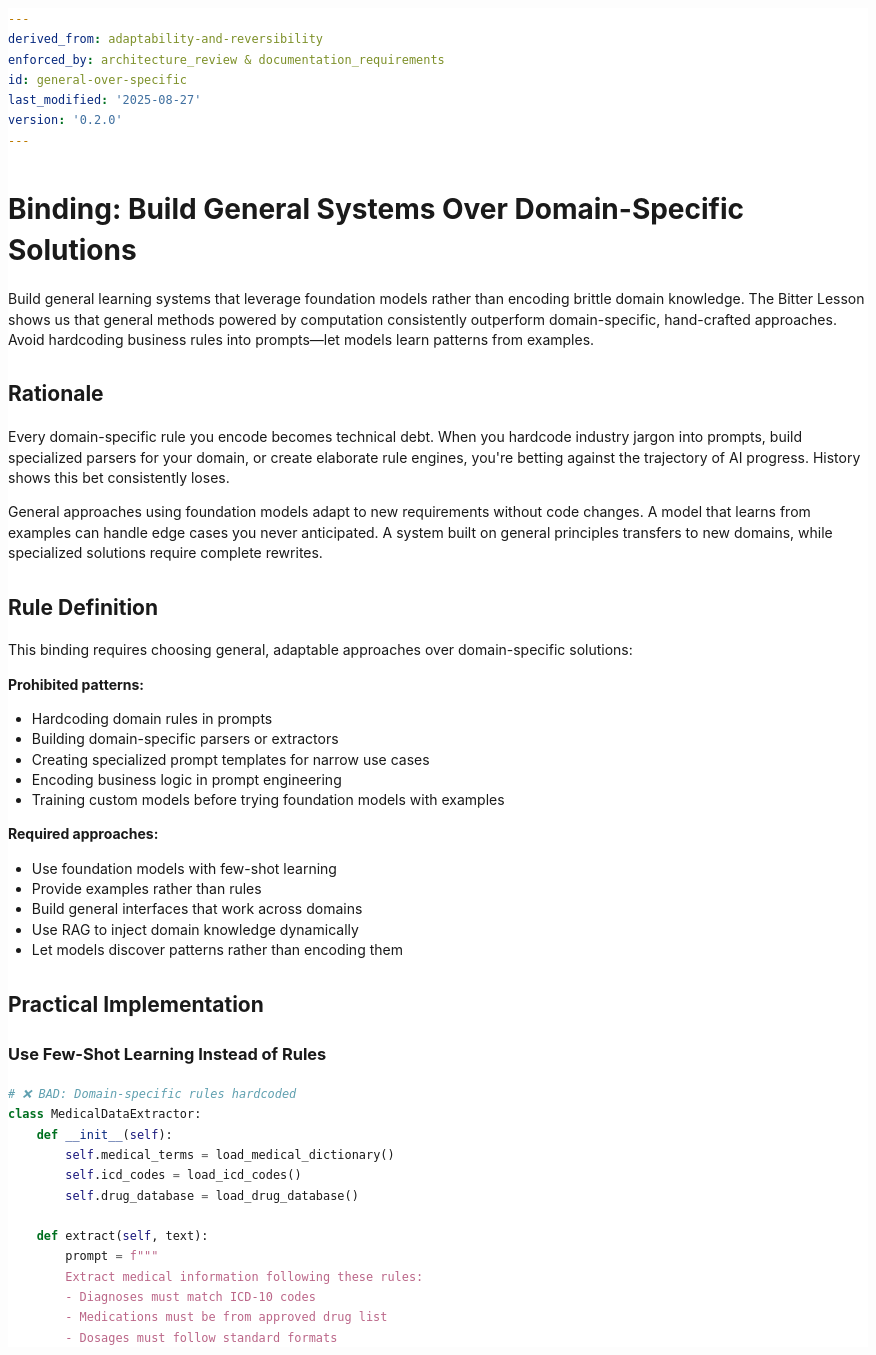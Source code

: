 ```yaml
---
derived_from: adaptability-and-reversibility
enforced_by: architecture_review & documentation_requirements
id: general-over-specific
last_modified: '2025-08-27'
version: '0.2.0'
---
```

# Binding: Build General Systems Over Domain-Specific Solutions

Build general learning systems that leverage foundation models rather than encoding brittle domain knowledge. The Bitter Lesson shows us that general methods powered by computation consistently outperform domain-specific, hand-crafted approaches. Avoid hardcoding business rules into prompts—let models learn patterns from examples.

## Rationale

Every domain-specific rule you encode becomes technical debt. When you hardcode industry jargon into prompts, build specialized parsers for your domain, or create elaborate rule engines, you're betting against the trajectory of AI progress. History shows this bet consistently loses.

General approaches using foundation models adapt to new requirements without code changes. A model that learns from examples can handle edge cases you never anticipated. A system built on general principles transfers to new domains, while specialized solutions require complete rewrites.

## Rule Definition

This binding requires choosing general, adaptable approaches over domain-specific solutions:

**Prohibited patterns:**
- Hardcoding domain rules in prompts
- Building domain-specific parsers or extractors
- Creating specialized prompt templates for narrow use cases
- Encoding business logic in prompt engineering
- Training custom models before trying foundation models with examples

**Required approaches:**
- Use foundation models with few-shot learning
- Provide examples rather than rules
- Build general interfaces that work across domains
- Use RAG to inject domain knowledge dynamically
- Let models discover patterns rather than encoding them

## Practical Implementation

### Use Few-Shot Learning Instead of Rules

```python
# ❌ BAD: Domain-specific rules hardcoded
class MedicalDataExtractor:
    def __init__(self):
        self.medical_terms = load_medical_dictionary()
        self.icd_codes = load_icd_codes()
        self.drug_database = load_drug_database()

    def extract(self, text):
        prompt = f"""
        Extract medical information following these rules:
        - Diagnoses must match ICD-10 codes
        - Medications must be from approved drug list
        - Dosages must follow standard formats
```
